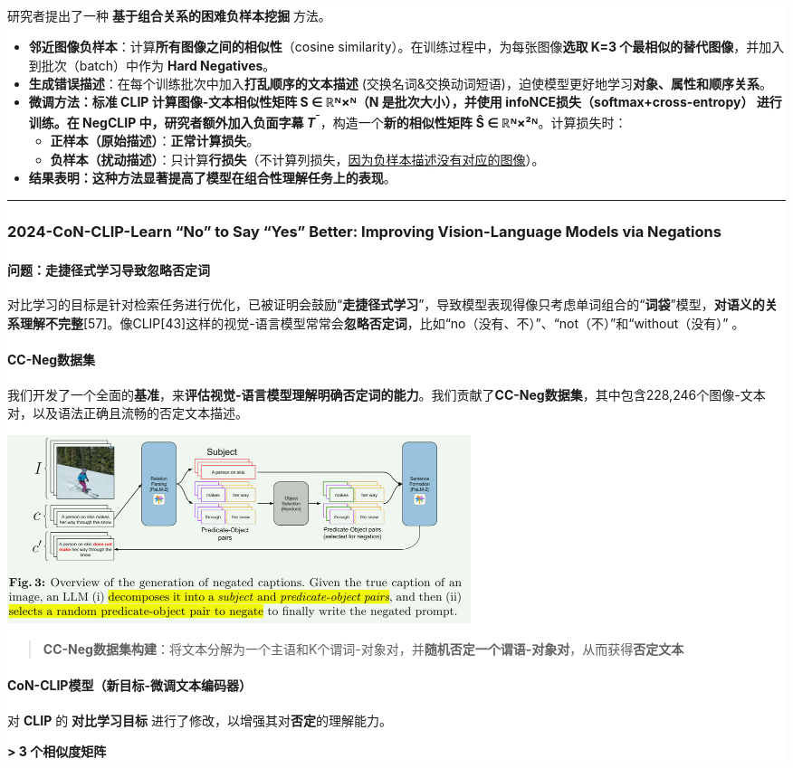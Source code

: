 研究者提出了一种 **基于组合关系的困难负样本挖掘** 方法。

- **邻近图像负样本**：计算**所有图像之间的相似性**（cosine similarity）。在训练过程中，为每张图像**选取 K=3 个最相似的替代图像**，并加入到批次（batch）中作为 **Hard Negatives**。
- **生成错误描述**：在每个训练批次中加入**打乱顺序的文本描述** (交换名词&交换动词短语)，迫使模型更好地学习**对象、属性和顺序关系**。
- **微调方法：**标准 CLIP 计算图像-文本相似性矩阵 **S ∈ ℝᴺ×ᴺ**（N 是批次大小），并使用 **infoNCE损失**（softmax+cross-entropy） 进行训练。在 NegCLIP 中，研究者**额外加入负面字幕 $T^⁻$**，构造一个**新的相似性矩阵** **Ŝ ∈ ℝᴺ×²ᴺ**。计算损失时：
  - **正样本（原始描述）**：**正常计算损失**。
  - **负样本（扰动描述）**：只计算**行损失**（不计算列损失，<u>因为负样本描述没有对应的图像</u>）。
- **结果表明：**这种方法**显著提高了模型在组合性理解任务上的表现**。

---

### 2024-CoN-CLIP-Learn “No” to Say “Yes” Better: Improving Vision-Language Models via Negations

#### 问题：走捷径式学习导致忽略否定词

对比学习的目标是针对检索任务进行优化，已被证明会鼓励“**走捷径式学习**”，导致模型表现得像只考虑单词组合的“**词袋**”模型，**对语义的关系理解不完整**[57]。像CLIP[43]这样的视觉-语言模型常常会**忽略否定词**，比如“no（没有、不）”、“not（不）”和“without（没有）” 。

#### CC-Neg数据集

我们开发了一个全面的**基准**，来**评估视觉-语言模型理解明确否定词的能力**。我们贡献了**CC-Neg数据集**，其中包含228,246个图像-文本对，以及语法正确且流畅的否定文本描述。

<img src="notes/images/CLIP 否定/image-20250315222824852.png" alt="image-20250315222824852" style="zoom:50%;" />

> **CC-Neg数据集构建**：将文本分解为一个主语和K个谓词-对象对，并**随机否定一个谓语-对象对**，从而获得**否定文本**

#### CoN-CLIP模型（新目标-微调文本编码器）

对 **CLIP** 的 **对比学习目标** 进行了修改，以增强其对**否定**的理解能力。

**> 3 个相似度矩阵**
